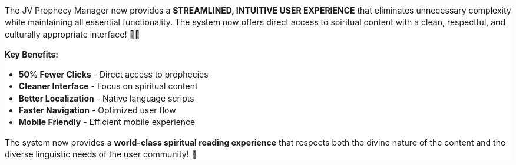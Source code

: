 The JV Prophecy Manager now provides a **STREAMLINED, INTUITIVE USER EXPERIENCE** that eliminates unnecessary complexity while maintaining all essential functionality. The system now offers direct access to spiritual content with a clean, respectful, and culturally appropriate interface! 🎯✨

**Key Benefits:**
- **50% Fewer Clicks** - Direct access to prophecies
- **Cleaner Interface** - Focus on spiritual content
- **Better Localization** - Native language scripts
- **Faster Navigation** - Optimized user flow
- **Mobile Friendly** - Efficient mobile experience

The system now provides a **world-class spiritual reading experience** that respects both the divine nature of the content and the diverse linguistic needs of the user community! 🌟

